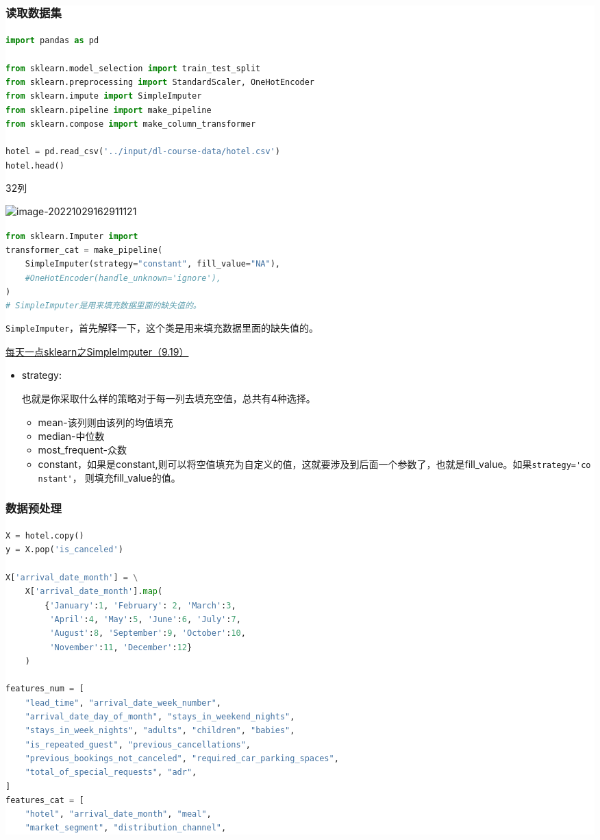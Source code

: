### 读取数据集

```python
import pandas as pd

from sklearn.model_selection import train_test_split
from sklearn.preprocessing import StandardScaler, OneHotEncoder
from sklearn.impute import SimpleImputer
from sklearn.pipeline import make_pipeline
from sklearn.compose import make_column_transformer

hotel = pd.read_csv('../input/dl-course-data/hotel.csv')
hotel.head()
```

32列

<img src="C:\Users\Myste\AppData\Roaming\Typora\typora-user-images\image-20221029162911121.png" alt="image-20221029162911121"  />

```python
from sklearn.Imputer import 
transformer_cat = make_pipeline(
    SimpleImputer(strategy="constant", fill_value="NA"),
    #OneHotEncoder(handle_unknown='ignore'),
)
# SimpleImputer是用来填充数据里面的缺失值的。
```

`SimpleImputer`，首先解释一下，这个类是用来填充数据里面的缺失值的。

[每天一点sklearn之SimpleImputer（9.19）](https://zhuanlan.zhihu.com/p/83173703?from_voters_page=true)

- strategy:

  也就是你采取什么样的策略对于每一列去填充空值，总共有4种选择。

  - mean-该列则由该列的均值填充
  - median-中位数
  - most_frequent-众数
  - constant，如果是constant,则可以将空值填充为自定义的值，这就要涉及到后面一个参数了，也就是fill_value。如果`strategy='constant'`， 则填充fill_value的值。

### 数据预处理

```python
X = hotel.copy()
y = X.pop('is_canceled')

X['arrival_date_month'] = \
    X['arrival_date_month'].map(
        {'January':1, 'February': 2, 'March':3,
         'April':4, 'May':5, 'June':6, 'July':7,
         'August':8, 'September':9, 'October':10,
         'November':11, 'December':12}
    )

features_num = [
    "lead_time", "arrival_date_week_number",
    "arrival_date_day_of_month", "stays_in_weekend_nights",
    "stays_in_week_nights", "adults", "children", "babies",
    "is_repeated_guest", "previous_cancellations",
    "previous_bookings_not_canceled", "required_car_parking_spaces",
    "total_of_special_requests", "adr",
]
features_cat = [
    "hotel", "arrival_date_month", "meal",
    "market_segment", "distribution_channel",
```